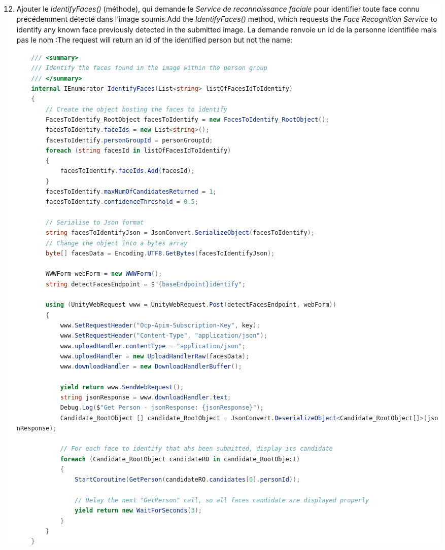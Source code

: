 12. <span data-ttu-id="9a6f6-343">Ajouter le *IdentifyFaces()* (méthode), qui demande le *Service de reconnaissance faciale* pour identifier toute face connu précédemment détecté dans l’image soumis.</span><span class="sxs-lookup"><span data-stu-id="9a6f6-343">Add the *IdentifyFaces()* method, which requests the *Face Recognition Service* to identify any known face previously detected in the submitted image.</span></span> <span data-ttu-id="9a6f6-344">La demande renvoie un id de la personne identifiée mais pas le nom :</span><span class="sxs-lookup"><span data-stu-id="9a6f6-344">The request will return an id of the identified person but not the name:</span></span>

    ```csharp
        /// <summary>
        /// Identify the faces found in the image within the person group
        /// </summary>
        internal IEnumerator IdentifyFaces(List<string> listOfFacesIdToIdentify)
        {
            // Create the object hosting the faces to identify
            FacesToIdentify_RootObject facesToIdentify = new FacesToIdentify_RootObject();
            facesToIdentify.faceIds = new List<string>();
            facesToIdentify.personGroupId = personGroupId;
            foreach (string facesId in listOfFacesIdToIdentify)
            {
                facesToIdentify.faceIds.Add(facesId);
            }
            facesToIdentify.maxNumOfCandidatesReturned = 1;
            facesToIdentify.confidenceThreshold = 0.5;

            // Serialise to Json format
            string facesToIdentifyJson = JsonConvert.SerializeObject(facesToIdentify);
            // Change the object into a bytes array
            byte[] facesData = Encoding.UTF8.GetBytes(facesToIdentifyJson);

            WWWForm webForm = new WWWForm();
            string detectFacesEndpoint = $"{baseEndpoint}identify";

            using (UnityWebRequest www = UnityWebRequest.Post(detectFacesEndpoint, webForm))
            {
                www.SetRequestHeader("Ocp-Apim-Subscription-Key", key);
                www.SetRequestHeader("Content-Type", "application/json");
                www.uploadHandler.contentType = "application/json";
                www.uploadHandler = new UploadHandlerRaw(facesData);
                www.downloadHandler = new DownloadHandlerBuffer();

                yield return www.SendWebRequest();
                string jsonResponse = www.downloadHandler.text;
                Debug.Log($"Get Person - jsonResponse: {jsonResponse}");
                Candidate_RootObject [] candidate_RootObject = JsonConvert.DeserializeObject<Candidate_RootObject[]>(jsonResponse);

                // For each face to identify that ahs been submitted, display its candidate
                foreach (Candidate_RootObject candidateRO in candidate_RootObject)
                {
                    StartCoroutine(GetPerson(candidateRO.candidates[0].personId));
                    
                    // Delay the next "GetPerson" call, so all faces candidate are displayed properly
                    yield return new WaitForSeconds(3);
                }           
            }
        }
    ```
